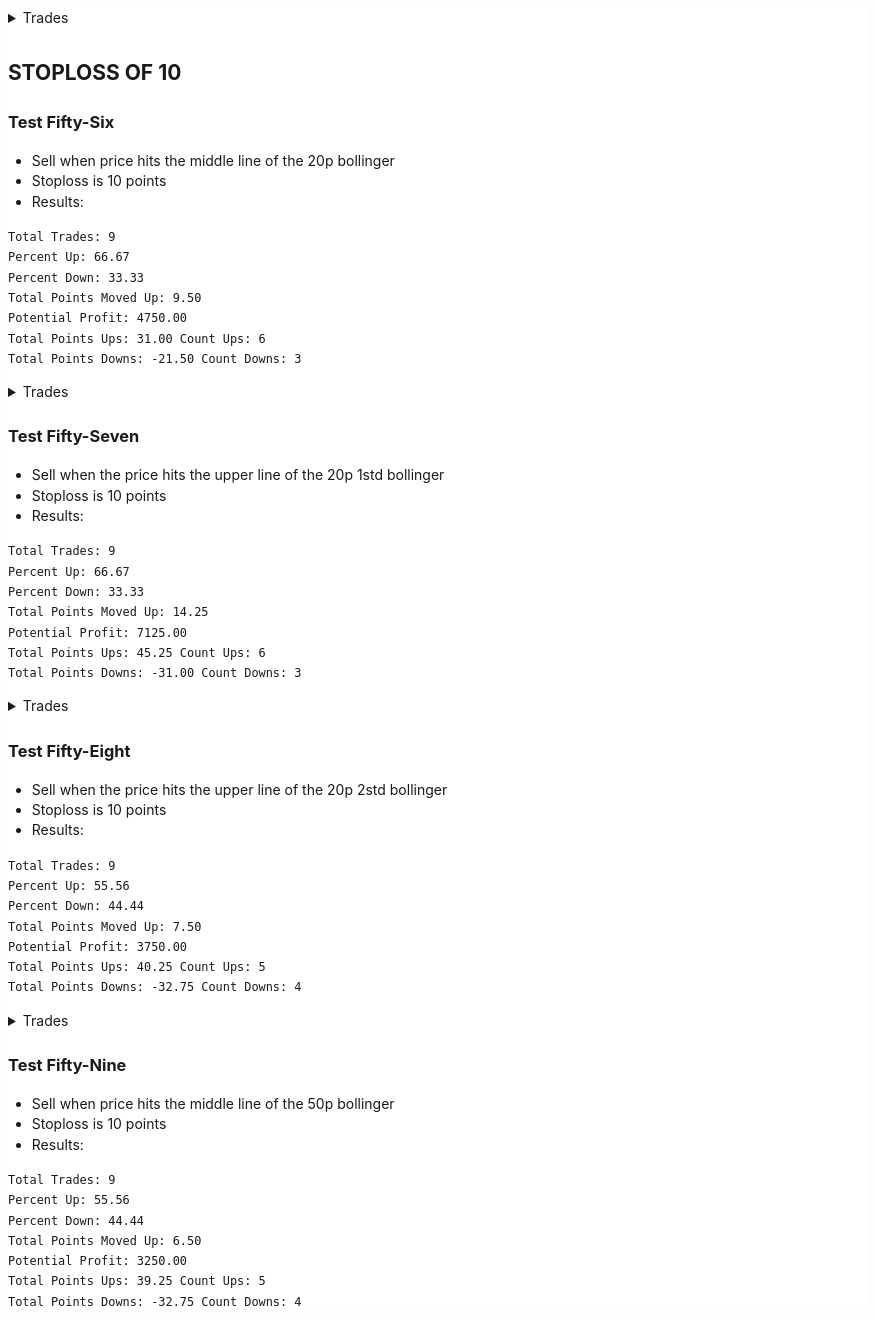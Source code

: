 <details><summary>Trades</summary></details>

## STOPLOSS OF 10

### Test Fifty-Six
* Sell when price hits the middle line of the 20p bollinger
* Stoploss is 10 points
* Results:
```
Total Trades: 9
Percent Up: 66.67
Percent Down: 33.33
Total Points Moved Up: 9.50
Potential Profit: 4750.00
Total Points Ups: 31.00 Count Ups: 6
Total Points Downs: -21.50 Count Downs: 3
```

<details><summary>Trades</summary></details>

### Test Fifty-Seven
* Sell when the price hits the upper line of the 20p 1std bollinger
* Stoploss is 10 points
* Results:
```
Total Trades: 9
Percent Up: 66.67
Percent Down: 33.33
Total Points Moved Up: 14.25
Potential Profit: 7125.00
Total Points Ups: 45.25 Count Ups: 6
Total Points Downs: -31.00 Count Downs: 3
```

<details><summary>Trades</summary></details>

### Test Fifty-Eight
* Sell when the price hits the upper line of the 20p 2std bollinger
* Stoploss is 10 points
* Results:
```
Total Trades: 9
Percent Up: 55.56
Percent Down: 44.44
Total Points Moved Up: 7.50
Potential Profit: 3750.00
Total Points Ups: 40.25 Count Ups: 5
Total Points Downs: -32.75 Count Downs: 4
```

<details><summary>Trades</summary></details>

### Test Fifty-Nine
* Sell when price hits the middle line of the 50p bollinger
* Stoploss is 10 points
* Results:
```
Total Trades: 9
Percent Up: 55.56
Percent Down: 44.44
Total Points Moved Up: 6.50
Potential Profit: 3250.00
Total Points Ups: 39.25 Count Ups: 5
Total Points Downs: -32.75 Count Downs: 4
```
